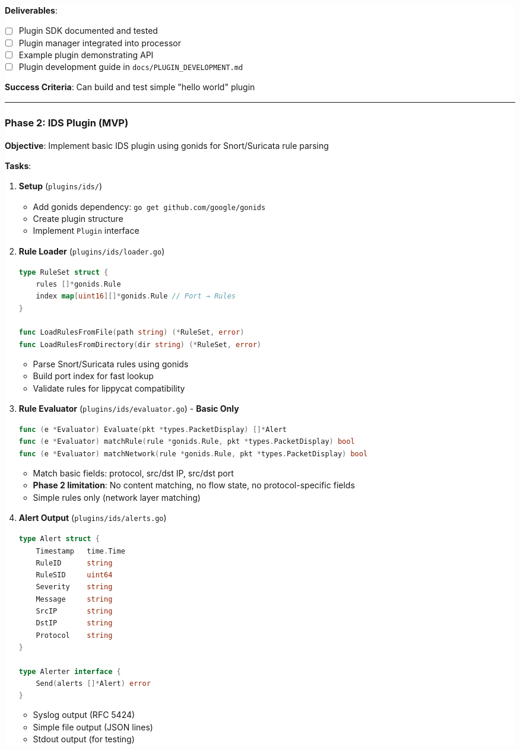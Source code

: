 **Deliverables**:
- [ ] Plugin SDK documented and tested
- [ ] Plugin manager integrated into processor
- [ ] Example plugin demonstrating API
- [ ] Plugin development guide in `docs/PLUGIN_DEVELOPMENT.md`

**Success Criteria**: Can build and test simple "hello world" plugin

---

### Phase 2: IDS Plugin (MVP)

**Objective**: Implement basic IDS plugin using gonids for Snort/Suricata rule parsing

**Tasks**:

1. **Setup** (`plugins/ids/`)
   - Add gonids dependency: `go get github.com/google/gonids`
   - Create plugin structure
   - Implement `Plugin` interface

2. **Rule Loader** (`plugins/ids/loader.go`)
   ```go
   type RuleSet struct {
       rules []*gonids.Rule
       index map[uint16][]*gonids.Rule // Port → Rules
   }

   func LoadRulesFromFile(path string) (*RuleSet, error)
   func LoadRulesFromDirectory(dir string) (*RuleSet, error)
   ```
   - Parse Snort/Suricata rules using gonids
   - Build port index for fast lookup
   - Validate rules for lippycat compatibility

3. **Rule Evaluator** (`plugins/ids/evaluator.go`) - **Basic Only**
   ```go
   func (e *Evaluator) Evaluate(pkt *types.PacketDisplay) []*Alert
   func (e *Evaluator) matchRule(rule *gonids.Rule, pkt *types.PacketDisplay) bool
   func (e *Evaluator) matchNetwork(rule *gonids.Rule, pkt *types.PacketDisplay) bool
   ```
   - Match basic fields: protocol, src/dst IP, src/dst port
   - **Phase 2 limitation**: No content matching, no flow state, no protocol-specific fields
   - Simple rules only (network layer matching)

4. **Alert Output** (`plugins/ids/alerts.go`)
   ```go
   type Alert struct {
       Timestamp   time.Time
       RuleID      string
       RuleSID     uint64
       Severity    string
       Message     string
       SrcIP       string
       DstIP       string
       Protocol    string
   }

   type Alerter interface {
       Send(alerts []*Alert) error
   }
   ```
   - Syslog output (RFC 5424)
   - Simple file output (JSON lines)
   - Stdout output (for testing)
